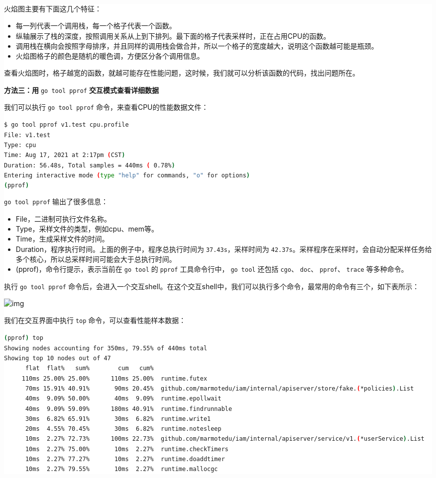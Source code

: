 火焰图主要有下面这几个特征：

- 每一列代表一个调用栈，每一个格子代表一个函数。
- 纵轴展示了栈的深度，按照调用关系从上到下排列。最下面的格子代表采样时，正在占用CPU的函数。
- 调用栈在横向会按照字母排序，并且同样的调用栈会做合并，所以一个格子的宽度越大，说明这个函数越可能是瓶颈。
- 火焰图格子的颜色是随机的暖色调，方便区分各个调用信息。

查看火焰图时，格子越宽的函数，就越可能存在性能问题，这时候，我们就可以分析该函数的代码，找出问题所在。

**方法三：用** `go tool pprof` **交互模式查看详细数据**

我们可以执行 `go tool pprof` 命令，来查看CPU的性能数据文件：

```bash
$ go tool pprof v1.test cpu.profile
File: v1.test
Type: cpu
Time: Aug 17, 2021 at 2:17pm (CST)
Duration: 56.48s, Total samples = 440ms ( 0.78%)
Entering interactive mode (type "help" for commands, "o" for options)
(pprof)

```

`go tool pprof` 输出了很多信息：

- File，二进制可执行文件名称。
- Type，采样文件的类型，例如cpu、mem等。
- Time，生成采样文件的时间。
- Duration，程序执行时间。上面的例子中，程序总执行时间为 `37.43s`，采样时间为 `42.37s`。采样程序在采样时，会自动分配采样任务给多个核心，所以总采样时间可能会大于总执行时间。
- (pprof)，命令行提示，表示当前在 `go tool` 的 `pprof` 工具命令行中， `go tool` 还包括 `cgo`、 `doc`、 `pprof`、 `trace` 等多种命令。

执行 `go tool pprof` 命令后，会进入一个交互shell。在这个交互shell中，我们可以执行多个命令，最常用的命令有三个，如下表所示：

![img](https://static001.geekbang.org/resource/image/d1/98/d10a2c6cbfa4e35fc4efc9a3760d1b98.jpg?wh=1920x1196)

我们在交互界面中执行 `top` 命令，可以查看性能样本数据：

```bash
(pprof) top
Showing nodes accounting for 350ms, 79.55% of 440ms total
Showing top 10 nodes out of 47
      flat  flat%   sum%        cum   cum%
     110ms 25.00% 25.00%      110ms 25.00%  runtime.futex
      70ms 15.91% 40.91%       90ms 20.45%  github.com/marmotedu/iam/internal/apiserver/store/fake.(*policies).List
      40ms  9.09% 50.00%       40ms  9.09%  runtime.epollwait
      40ms  9.09% 59.09%      180ms 40.91%  runtime.findrunnable
      30ms  6.82% 65.91%       30ms  6.82%  runtime.write1
      20ms  4.55% 70.45%       30ms  6.82%  runtime.notesleep
      10ms  2.27% 72.73%      100ms 22.73%  github.com/marmotedu/iam/internal/apiserver/service/v1.(*userService).List
      10ms  2.27% 75.00%       10ms  2.27%  runtime.checkTimers
      10ms  2.27% 77.27%       10ms  2.27%  runtime.doaddtimer
      10ms  2.27% 79.55%       10ms  2.27%  runtime.mallocgc

```
